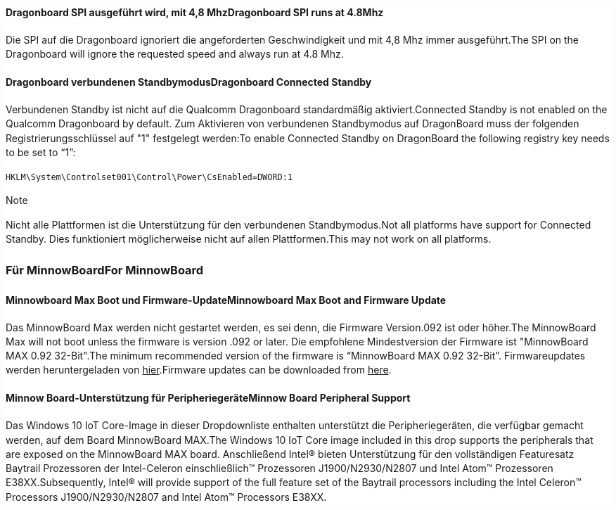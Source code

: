 #### <a name="dragonboard-spi-runs-at-48mhz"></a><span data-ttu-id="8a12c-170">Dragonboard SPI ausgeführt wird, mit 4,8 Mhz</span><span class="sxs-lookup"><span data-stu-id="8a12c-170">Dragonboard SPI runs at 4.8Mhz</span></span>
<span data-ttu-id="8a12c-171">Die SPI auf die Dragonboard ignoriert die angeforderten Geschwindigkeit und mit 4,8 Mhz immer ausgeführt.</span><span class="sxs-lookup"><span data-stu-id="8a12c-171">The SPI on the Dragonboard will ignore the requested speed and always run at 4.8 Mhz.</span></span>  

#### <a name="dragonboard-connected-standby"></a><span data-ttu-id="8a12c-172">Dragonboard verbundenen Standbymodus</span><span class="sxs-lookup"><span data-stu-id="8a12c-172">Dragonboard Connected Standby</span></span> 
<span data-ttu-id="8a12c-173">Verbundenen Standby ist nicht auf die Qualcomm Dragonboard standardmäßig aktiviert.</span><span class="sxs-lookup"><span data-stu-id="8a12c-173">Connected Standby is not enabled on the Qualcomm Dragonboard by default.</span></span>  <span data-ttu-id="8a12c-174">Zum Aktivieren von verbundenen Standbymodus auf DragonBoard muss der folgenden Registrierungsschlüssel auf "1" festgelegt werden:</span><span class="sxs-lookup"><span data-stu-id="8a12c-174">To enable Connected Standby on DragonBoard the following registry key needs to be set to “1”:</span></span>

```
HKLM\System\Controlset001\Control\Power\CsEnabled=DWORD:1 
```

> [!NOTE]
> <span data-ttu-id="8a12c-175">Nicht alle Plattformen ist die Unterstützung für den verbundenen Standbymodus.</span><span class="sxs-lookup"><span data-stu-id="8a12c-175">Not all platforms have support for Connected Standby.</span></span>  <span data-ttu-id="8a12c-176">Dies funktioniert möglicherweise nicht auf allen Plattformen.</span><span class="sxs-lookup"><span data-stu-id="8a12c-176">This may not work on all platforms.</span></span>    

### <a name="for-minnowboard"></a><span data-ttu-id="8a12c-177">Für MinnowBoard</span><span class="sxs-lookup"><span data-stu-id="8a12c-177">For MinnowBoard</span></span>
#### <a name="minnowboard-max-boot-and-firmware-update"></a><span data-ttu-id="8a12c-178">Minnowboard Max Boot und Firmware-Update</span><span class="sxs-lookup"><span data-stu-id="8a12c-178">Minnowboard Max Boot and Firmware Update</span></span> 
<span data-ttu-id="8a12c-179">Das MinnowBoard Max werden nicht gestartet werden, es sei denn, die Firmware Version.092 ist oder höher.</span><span class="sxs-lookup"><span data-stu-id="8a12c-179">The MinnowBoard Max will not boot unless the firmware is version .092 or later.</span></span> <span data-ttu-id="8a12c-180">Die empfohlene Mindestversion der Firmware ist "MinnowBoard MAX 0.92 32-Bit".</span><span class="sxs-lookup"><span data-stu-id="8a12c-180">The minimum recommended version of the firmware is “MinnowBoard MAX 0.92 32-Bit”.</span></span> <span data-ttu-id="8a12c-181">Firmwareupdates werden heruntergeladen von [hier](http://go.microsoft.com/fwlink/?LinkId=708613).</span><span class="sxs-lookup"><span data-stu-id="8a12c-181">Firmware updates can be downloaded from [here](http://go.microsoft.com/fwlink/?LinkId=708613).</span></span>

#### <a name="minnow-board-peripheral-support"></a><span data-ttu-id="8a12c-182">Minnow Board-Unterstützung für Peripheriegeräte</span><span class="sxs-lookup"><span data-stu-id="8a12c-182">Minnow Board Peripheral Support</span></span>
<span data-ttu-id="8a12c-183">Das Windows 10 IoT Core-Image in dieser Dropdownliste enthalten unterstützt die Peripheriegeräten, die verfügbar gemacht werden, auf dem Board MinnowBoard MAX.</span><span class="sxs-lookup"><span data-stu-id="8a12c-183">The Windows 10 IoT Core image included in this drop supports the peripherals that are exposed on the MinnowBoard MAX board.</span></span> <span data-ttu-id="8a12c-184">Anschließend Intel&reg; bieten Unterstützung für den vollständigen Featuresatz Baytrail Prozessoren der Intel-Celeron einschließlich&trade; Prozessoren J1900/N2930/N2807 und Intel Atom&trade; Prozessoren E38XX.</span><span class="sxs-lookup"><span data-stu-id="8a12c-184">Subsequently, Intel&reg; will provide support of the full feature set of the Baytrail processors including the Intel Celeron&trade; Processors J1900/N2930/N2807 and Intel Atom&trade; Processors E38XX.</span></span>
